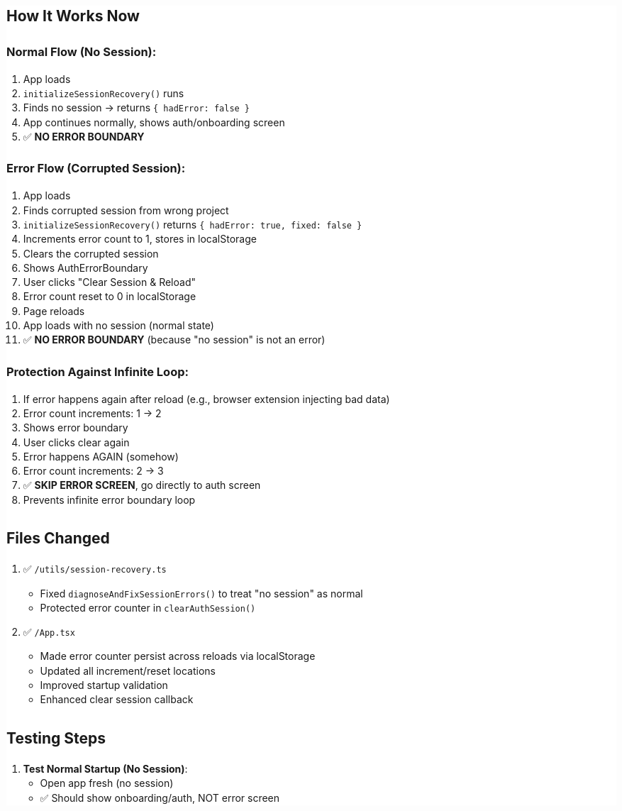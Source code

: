 ## How It Works Now

### Normal Flow (No Session):
1. App loads
2. `initializeSessionRecovery()` runs
3. Finds no session → returns `{ hadError: false }`
4. App continues normally, shows auth/onboarding screen
5. ✅ **NO ERROR BOUNDARY**

### Error Flow (Corrupted Session):
1. App loads
2. Finds corrupted session from wrong project
3. `initializeSessionRecovery()` returns `{ hadError: true, fixed: false }`
4. Increments error count to 1, stores in localStorage
5. Clears the corrupted session
6. Shows AuthErrorBoundary
7. User clicks "Clear Session & Reload"
8. Error count reset to 0 in localStorage
9. Page reloads
10. App loads with no session (normal state)
11. ✅ **NO ERROR BOUNDARY** (because "no session" is not an error)

### Protection Against Infinite Loop:
1. If error happens again after reload (e.g., browser extension injecting bad data)
2. Error count increments: 1 → 2
3. Shows error boundary
4. User clicks clear again
5. Error happens AGAIN (somehow)
6. Error count increments: 2 → 3
7. ✅ **SKIP ERROR SCREEN**, go directly to auth screen
8. Prevents infinite error boundary loop

## Files Changed

1. ✅ `/utils/session-recovery.ts`
   - Fixed `diagnoseAndFixSessionErrors()` to treat "no session" as normal
   - Protected error counter in `clearAuthSession()`

2. ✅ `/App.tsx`
   - Made error counter persist across reloads via localStorage
   - Updated all increment/reset locations
   - Improved startup validation
   - Enhanced clear session callback

## Testing Steps

1. **Test Normal Startup (No Session)**:
   - Open app fresh (no session)
   - ✅ Should show onboarding/auth, NOT error screen
